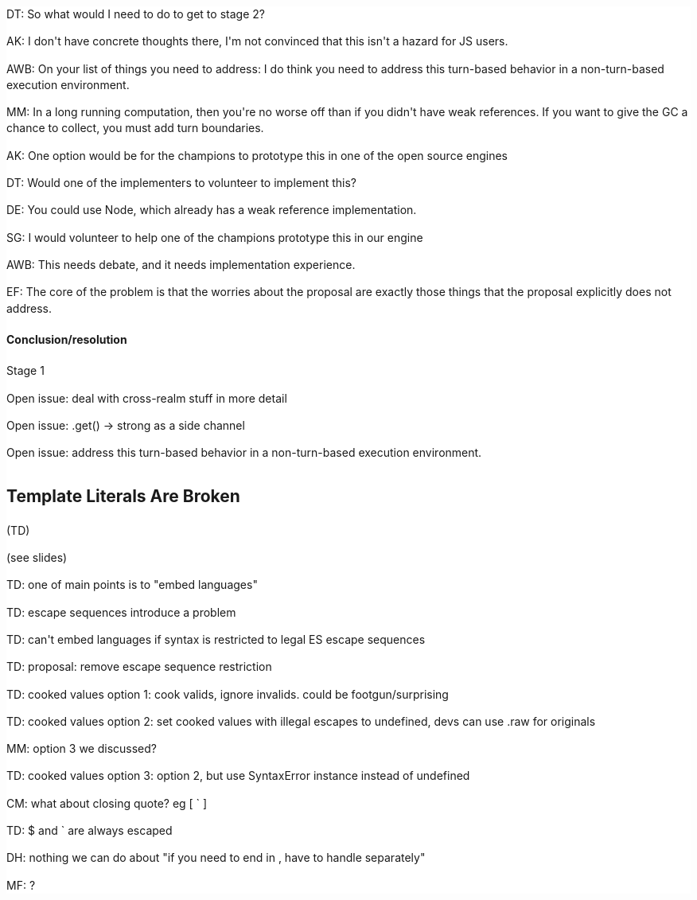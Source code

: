 DT: So what would I need to do to get to stage 2?

AK: I don't have concrete thoughts there, I'm not convinced that this isn't a hazard for JS users.

AWB: On your list of things you need to address: I do think you need to address this turn-based behavior in a non-turn-based execution environment.

MM: In a long running computation, then you're no worse off than if you didn't have weak references. If you want to give the GC a chance to collect, you must add turn boundaries.

AK: One option would be for the champions to prototype this in one of the open source engines

DT: Would one of the implementers to volunteer to implement this?

DE: You could use Node, which already has a weak reference implementation.

SG: I would volunteer to help one of the champions prototype this in our engine

AWB: This needs debate, and it needs implementation experience.

EF: The core of the problem is that the worries about the proposal are exactly those things that the proposal explicitly does not address.

#### Conclusion/resolution

Stage 1

Open issue: deal with cross-realm stuff in more detail

Open issue: .get() -> strong as a side channel

Open issue:  address this turn-based behavior in a non-turn-based execution environment.

## Template Literals Are Broken 
(TD)

(see slides)

TD: one of main points is to "embed languages"

TD: escape sequences introduce a problem

TD: can't embed languages if syntax is restricted to legal ES escape sequences

TD: proposal: remove escape sequence restriction

TD: cooked values option 1: cook valids, ignore invalids. could be footgun/surprising

TD: cooked values option 2: set cooked values with illegal escapes to undefined, devs can use .raw for originals

MM: option 3 we discussed?

TD: cooked values option 3: option 2, but use SyntaxError instance instead of undefined

CM: what about closing quote? eg [ \` ]

TD: \$ and \` are always escaped

DH: nothing we can do about "if you need to end in \, have to handle separately"

MF: ?
